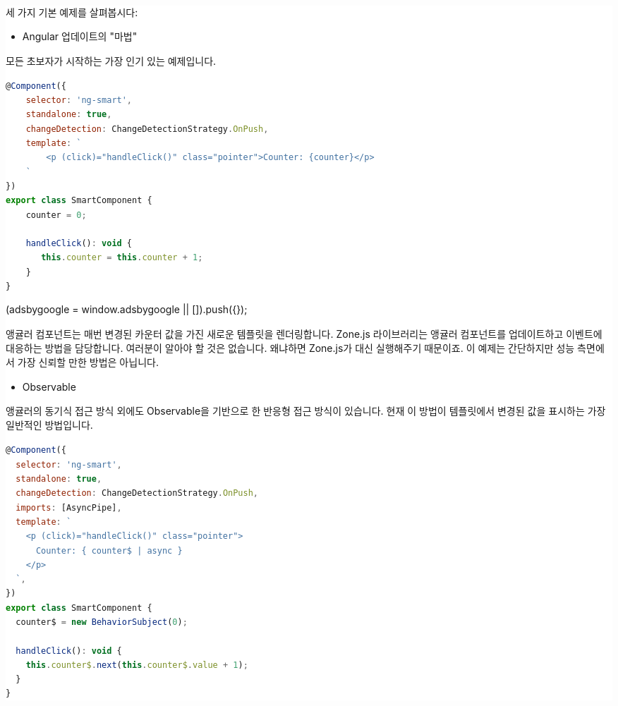 세 가지 기본 예제를 살펴봅시다:

- Angular 업데이트의 "마법"

모든 초보자가 시작하는 가장 인기 있는 예제입니다.

```js
@Component({
    selector: 'ng-smart',
    standalone: true,
    changeDetection: ChangeDetectionStrategy.OnPush,
    template: `
        <p (click)="handleClick()" class="pointer">Counter: {counter}</p>
    `
})
export class SmartComponent {
    counter = 0;

    handleClick(): void {
       this.counter = this.counter + 1;
    }
}
```


<ins class="adsbygoogle"
  style="display:block"
  data-ad-client="ca-pub-4877378276818686"
  data-ad-slot="9743150776"
  data-ad-format="auto"
  data-full-width-responsive="true"></ins>
<component is="script">
(adsbygoogle = window.adsbygoogle || []).push({});
</component>

앵귤러 컴포넌트는 매번 변경된 카운터 값을 가진 새로운 템플릿을 렌더링합니다. Zone.js 라이브러리는 앵귤러 컴포넌트를 업데이트하고 이벤트에 대응하는 방법을 담당합니다. 여러분이 알아야 할 것은 없습니다. 왜냐하면 Zone.js가 대신 실행해주기 때문이죠. 이 예제는 간단하지만 성능 측면에서 가장 신뢰할 만한 방법은 아닙니다.

- Observable

앵귤러의 동기식 접근 방식 외에도 Observable을 기반으로 한 반응형 접근 방식이 있습니다. 현재 이 방법이 템플릿에서 변경된 값을 표시하는 가장 일반적인 방법입니다.

```js
@Component({
  selector: 'ng-smart',
  standalone: true,
  changeDetection: ChangeDetectionStrategy.OnPush,
  imports: [AsyncPipe],
  template: `
    <p (click)="handleClick()" class="pointer">
      Counter: { counter$ | async }
    </p>
  `,
})
export class SmartComponent {
  counter$ = new BehaviorSubject(0);

  handleClick(): void {
    this.counter$.next(this.counter$.value + 1);
  }
}
```
